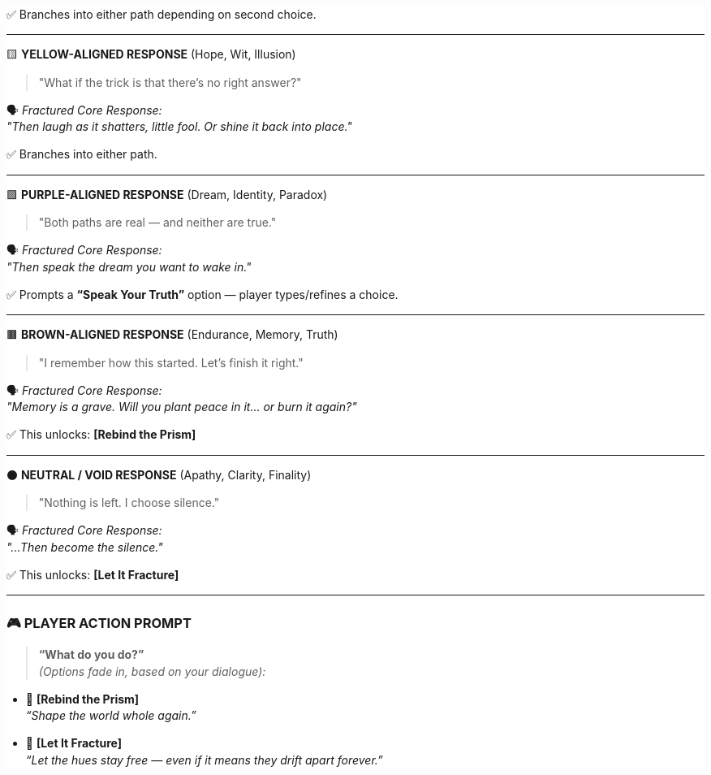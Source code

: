 ✅ Branches into either path depending on second choice.

---

🟨 **YELLOW-ALIGNED RESPONSE** (Hope, Wit, Illusion)  
> "What if the trick is that there’s no right answer?"

🗣 *Fractured Core Response:*  
*"Then laugh as it shatters, little fool. Or shine it back into place."*

✅ Branches into either path.

---

🟪 **PURPLE-ALIGNED RESPONSE** (Dream, Identity, Paradox)  
> "Both paths are real — and neither are true."

🗣 *Fractured Core Response:*  
*"Then speak the dream you want to wake in."*

✅ Prompts a **“Speak Your Truth”** option — player types/refines a choice.

---

🟫 **BROWN-ALIGNED RESPONSE** (Endurance, Memory, Truth)  
> "I remember how this started. Let’s finish it right."

🗣 *Fractured Core Response:*  
*"Memory is a grave. Will you plant peace in it… or burn it again?"*

✅ This unlocks: **[Rebind the Prism]**

---

⚫ **NEUTRAL / VOID RESPONSE** (Apathy, Clarity, Finality)  
> "Nothing is left. I choose silence."

🗣 *Fractured Core Response:*  
*"...Then become the silence."*

✅ This unlocks: **[Let It Fracture]**

---

### 🎮 **PLAYER ACTION PROMPT**

> **“What do you do?”**  
> *(Options fade in, based on your dialogue):*

- 🔹 **[Rebind the Prism]**  
  *“Shape the world whole again.”*

- 🔸 **[Let It Fracture]**  
  *“Let the hues stay free — even if it means they drift apart forever.”*
